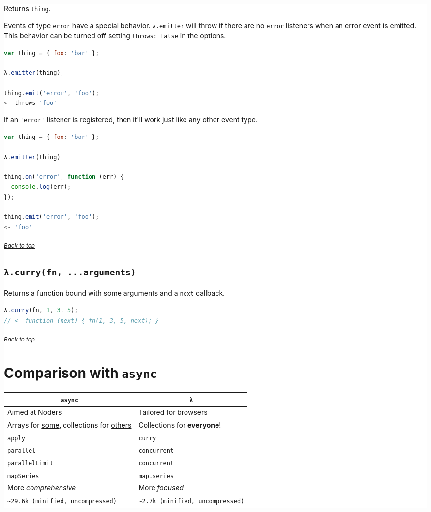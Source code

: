 Returns `thing`.

Events of type `error` have a special behavior. `λ.emitter` will throw if there are no `error` listeners when an error event is emitted. This behavior can be turned off setting `throws: false` in the options.

```js
var thing = { foo: 'bar' };

λ.emitter(thing);

thing.emit('error', 'foo');
<- throws 'foo'
```

If an `'error'` listener is registered, then it'll work just like any other event type.

```js
var thing = { foo: 'bar' };

λ.emitter(thing);

thing.on('error', function (err) {
  console.log(err);
});

thing.emit('error', 'foo');
<- 'foo'
```

<sub>[_Back to top_](#quick-links)</sub>

## `λ.curry(fn, ...arguments)`

Returns a function bound with some arguments and a `next` callback.

```js
λ.curry(fn, 1, 3, 5);
// <- function (next) { fn(1, 3, 5, next); }
```

<sub>[_Back to top_](#quick-links)</sub>

# Comparison with `async`

[`async`][1]|`λ`
---|---
Aimed at Noders|Tailored for browsers
Arrays for [some][5], collections for [others][6]|Collections for **everyone**!
`apply`|`curry`
`parallel`|`concurrent`
`parallelLimit`|`concurrent`
`mapSeries`|`map.series`
More _comprehensive_|More _focused_
`~29.6k (minified, uncompressed)`|`~2.7k (minified, uncompressed)`


  [logo]: https://raw.github.com/bevacqua/contra/master/resources/contra.png
  [1]: https://github.com/caolan/async
  [2]: https://github.com/lodash/lodash
  [3]: https://github.com/bevacqua/contra/tree/master/src/contra.js
  [4]: https://github.com/bevacqua
  [5]: https://github.com/caolan/async#maparr-iterator-callback
  [6]: https://github.com/caolan/async#paralleltasks-callback